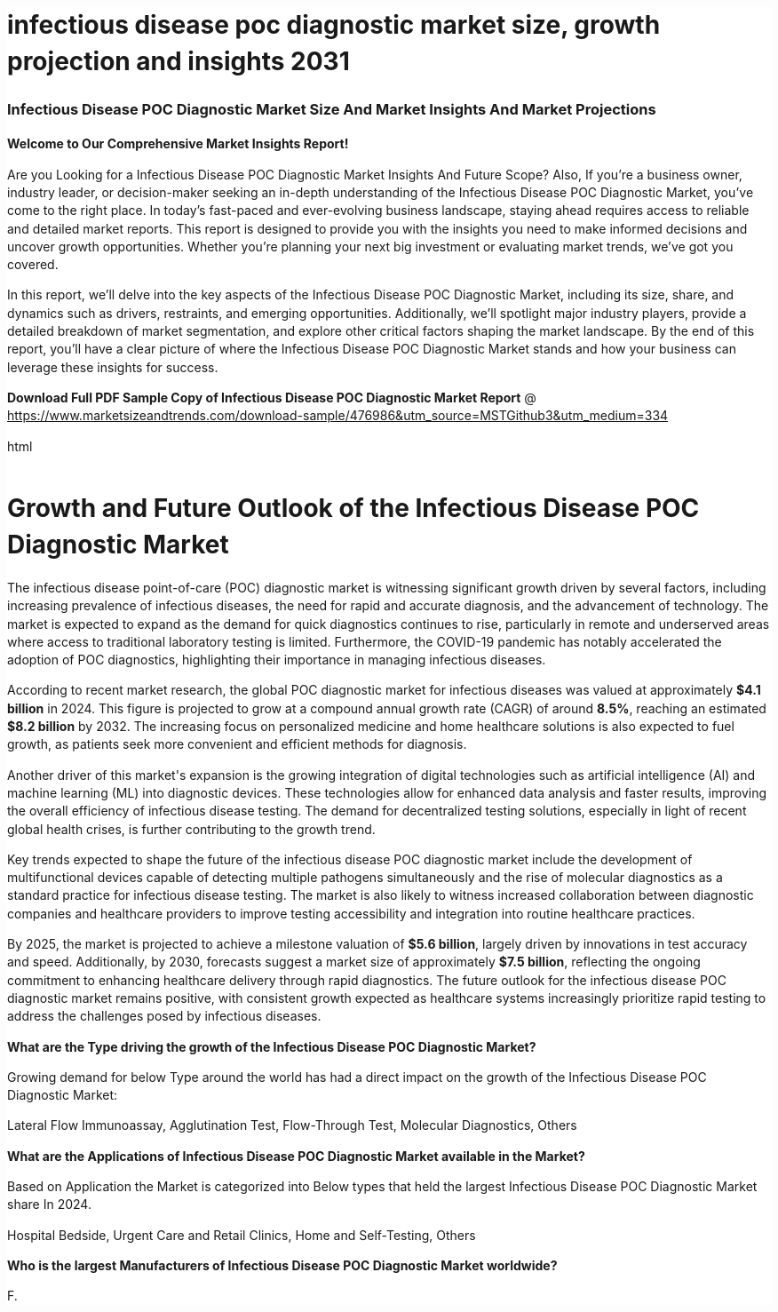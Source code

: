 <H1>infectious disease poc diagnostic market size, growth projection and insights 2031</H1><div class="" data-test-id=""><h3><span class="">Infectious Disease POC Diagnostic Market Size And Market Insights And Market Projections</span></h3></div><div class="" data-test-id=""><p><strong>Welcome to Our Comprehensive Market Insights Report!</strong></p><p>Are you Looking for a Infectious Disease POC Diagnostic Market Insights And Future Scope? Also, If you&rsquo;re a business owner, industry leader, or decision-maker seeking an in-depth understanding of the Infectious Disease POC Diagnostic Market, you&rsquo;ve come to the right place. In today&rsquo;s fast-paced and ever-evolving business landscape, staying ahead requires access to reliable and detailed market reports. This report is designed to provide you with the insights you need to make informed decisions and uncover growth opportunities. Whether you&rsquo;re planning your next big investment or evaluating market trends, we&rsquo;ve got you covered.</p><p>In this report, we&rsquo;ll delve into the key aspects of the Infectious Disease POC Diagnostic Market, including its size, share, and dynamics such as drivers, restraints, and emerging opportunities. Additionally, we&rsquo;ll spotlight major industry players, provide a detailed breakdown of market segmentation, and explore other critical factors shaping the market landscape. By the end of this report, you&rsquo;ll have a clear picture of where the Infectious Disease POC Diagnostic Market stands and how your business can leverage these insights for success.</p><p><strong>Download Full PDF Sample Copy of Infectious Disease POC Diagnostic Market Report</strong> @ <a href="https://www.marketsizeandtrends.com/download-sample/476986&utm_source=MSTGithub3&utm_medium=334" target="_blank">https://www.marketsizeandtrends.com/download-sample/476986&utm_source=MSTGithub3&utm_medium=334</a></p></div><div class="" data-test-id=""><p><span class="">html<h1>Growth and Future Outlook of the Infectious Disease POC Diagnostic Market</h1><p>The infectious disease point-of-care (POC) diagnostic market is witnessing significant growth driven by several factors, including increasing prevalence of infectious diseases, the need for rapid and accurate diagnosis, and the advancement of technology. The market is expected to expand as the demand for quick diagnostics continues to rise, particularly in remote and underserved areas where access to traditional laboratory testing is limited. Furthermore, the COVID-19 pandemic has notably accelerated the adoption of POC diagnostics, highlighting their importance in managing infectious diseases.</p><p>According to recent market research, the global POC diagnostic market for infectious diseases was valued at approximately <strong>$4.1 billion</strong> in 2024. This figure is projected to grow at a compound annual growth rate (CAGR) of around <strong>8.5%</strong>, reaching an estimated <strong>$8.2 billion</strong> by 2032. The increasing focus on personalized medicine and home healthcare solutions is also expected to fuel growth, as patients seek more convenient and efficient methods for diagnosis.</p><p>Another driver of this market's expansion is the growing integration of digital technologies such as artificial intelligence (AI) and machine learning (ML) into diagnostic devices. These technologies allow for enhanced data analysis and faster results, improving the overall efficiency of infectious disease testing. The demand for decentralized testing solutions, especially in light of recent global health crises, is further contributing to the growth trend.</p><p>Key trends expected to shape the future of the infectious disease POC diagnostic market include the development of multifunctional devices capable of detecting multiple pathogens simultaneously and the rise of molecular diagnostics as a standard practice for infectious disease testing. The market is also likely to witness increased collaboration between diagnostic companies and healthcare providers to improve testing accessibility and integration into routine healthcare practices.</p><p><strong></strong></p><p>By 2025, the market is projected to achieve a milestone valuation of <strong>$5.6 billion</strong>, largely driven by innovations in test accuracy and speed. Additionally, by 2030, forecasts suggest a market size of approximately <strong>$7.5 billion</strong>, reflecting the ongoing commitment to enhancing healthcare delivery through rapid diagnostics. The future outlook for the infectious disease POC diagnostic market remains positive, with consistent growth expected as healthcare systems increasingly prioritize rapid testing to address the challenges posed by infectious diseases.</p></span></p><p><strong><span class="">What are the&nbsp;Type driving the growth of the Infectious Disease POC Diagnostic Market?</span></strong></p></div><div class="" data-test-id=""><p><span class="">Growing demand for below Type around the world has had a direct impact on the growth of the Infectious Disease POC Diagnostic Market:</span></p></div><div class="" data-test-id=""><p>Lateral Flow Immunoassay, Agglutination Test, Flow-Through Test, Molecular Diagnostics, Others</p><p><span class=""><strong>What are the&nbsp;Applications&nbsp;of Infectious Disease POC Diagnostic Market available in the Market?</strong></span></p></div><div class="" data-test-id=""><p><span class="">Based on Application the Market is categorized into Below types that held the largest Infectious Disease POC Diagnostic Market share In 2024.</span></p></div><div class="" data-test-id=""><p><span class="">Hospital Bedside, Urgent Care and Retail Clinics, Home and Self-Testing, Others</span></p><p><span class=""><strong>Who is the largest Manufacturers of Infectious Disease POC Diagnostic Market worldwide?</strong></span></p></div><div class="" data-test-id=""><p><span class="">F.